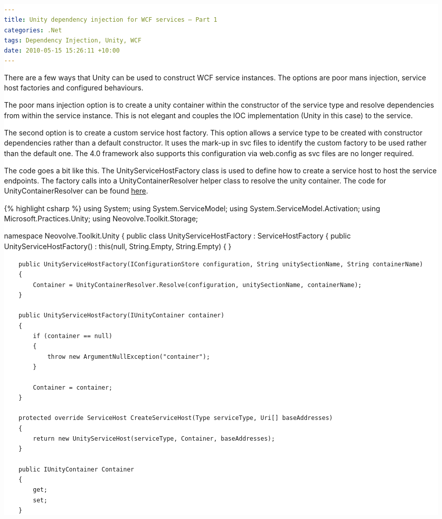 ```yaml
---
title: Unity dependency injection for WCF services – Part 1
categories: .Net
tags: Dependency Injection, Unity, WCF
date: 2010-05-15 15:26:11 +10:00
---
```


There are a few ways that Unity can be used to construct WCF service instances. The options are poor mans injection, service host factories and configured behaviours.

The poor mans injection option is to create a unity container within the constructor of the service type and resolve dependencies from within the service instance. This is not elegant and couples the IOC implementation (Unity in this case) to the service.

The second option is to create a custom service host factory. This option allows a service type to be created with constructor dependencies rather than a default constructor. It uses the mark-up in svc files to identify the custom factory to be used rather than the default one. The 4.0 framework also supports this configuration via web.config as svc files are no longer required.



The code goes a bit like this. The UnityServiceHostFactory class is used to define how to create a service host to host the service endpoints. The factory calls into a UnityContainerResolver helper class to resolve the unity container. The code for UnityContainerResolver can be found [here][0].

{% highlight csharp %}
using System;
using System.ServiceModel;
using System.ServiceModel.Activation;
using Microsoft.Practices.Unity;
using Neovolve.Toolkit.Storage;
    
namespace Neovolve.Toolkit.Unity
{
    public class UnityServiceHostFactory : ServiceHostFactory
    {
        public UnityServiceHostFactory()
            : this(null, String.Empty, String.Empty)
        {
        }
    
        public UnityServiceHostFactory(IConfigurationStore configuration, String unitySectionName, String containerName)
        {
            Container = UnityContainerResolver.Resolve(configuration, unitySectionName, containerName);
        }
    
        public UnityServiceHostFactory(IUnityContainer container)
        {
            if (container == null)
            {
                throw new ArgumentNullException("container");
            }
    
            Container = container;
        }
    
        protected override ServiceHost CreateServiceHost(Type serviceType, Uri[] baseAddresses)
        {
            return new UnityServiceHost(serviceType, Container, baseAddresses);
        }
    
        public IUnityContainer Container
        {
            get;
            set;
        }

[0]: http://neovolve.codeplex.com/SourceControl/changeset/view/58851#1195163
[1]: http://neovolve.codeplex.com/SourceControl/changeset/view/58851#1149392